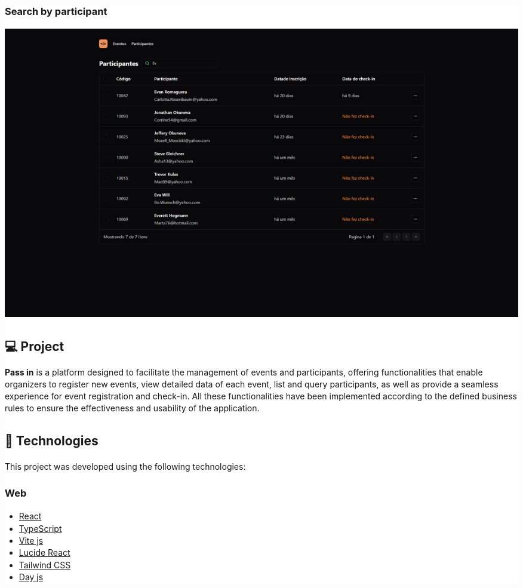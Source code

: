 ### Search by participant

<p align="center">
  <img src=".github/preview1.png" width="100%">
</p>

## 💻 Project

<strong>Pass in</strong> is a platform designed to facilitate the management of events and participants, offering functionalities that enable organizers to register new events, view detailed data of each event, list and query participants, as well as provide a seamless experience for event registration and check-in. All these functionalities have been implemented according to the defined business rules to ensure the effectiveness and usability of the application.



## 🚀 Technologies

This project was developed using the following technologies:

### Web
- [React](https://react.dev/)
- [TypeScript](https://www.typescriptlang.org/)
- [Vite js](https://vitejs.dev/)
- [Lucide React](https://lucide.dev/)
- [Tailwind CSS](https://tailwindcss.com/)
- [Day js](https://www.npmjs.com/package/dayjs)
